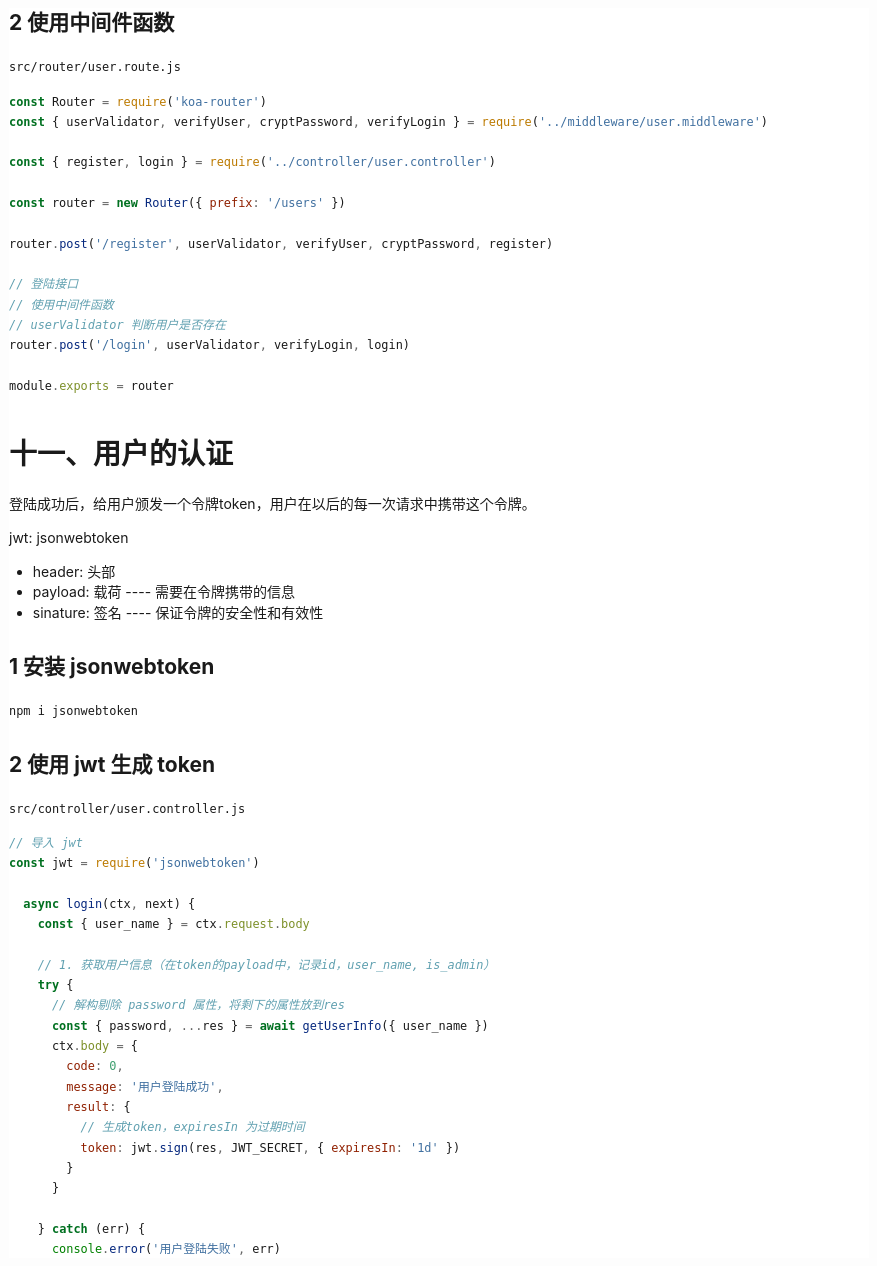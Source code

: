## 2 使用中间件函数

`src/router/user.route.js`

```js
const Router = require('koa-router')
const { userValidator, verifyUser, cryptPassword, verifyLogin } = require('../middleware/user.middleware')

const { register, login } = require('../controller/user.controller')

const router = new Router({ prefix: '/users' })

router.post('/register', userValidator, verifyUser, cryptPassword, register)

// 登陆接口
// 使用中间件函数
// userValidator 判断用户是否存在
router.post('/login', userValidator, verifyLogin, login)

module.exports = router
```

# 十一、用户的认证

登陆成功后，给用户颁发一个令牌token，用户在以后的每一次请求中携带这个令牌。

jwt: jsonwebtoken

- header: 头部
- payload: 载荷 ---- 需要在令牌携带的信息
- sinature: 签名 ---- 保证令牌的安全性和有效性

## 1 安装 jsonwebtoken

```
npm i jsonwebtoken 
```

## 2 使用 jwt 生成 token

`src/controller/user.controller.js`

```js
// 导入 jwt 
const jwt = require('jsonwebtoken')

  async login(ctx, next) {
    const { user_name } = ctx.request.body

    // 1. 获取用户信息（在token的payload中，记录id，user_name, is_admin）
    try {
      // 解构剔除 password 属性，将剩下的属性放到res
      const { password, ...res } = await getUserInfo({ user_name })
      ctx.body = {
        code: 0,
        message: '用户登陆成功',
        result: {
          // 生成token，expiresIn 为过期时间
          token: jwt.sign(res, JWT_SECRET, { expiresIn: '1d' })
        }
      }

    } catch (err) {
      console.error('用户登陆失败', err)
```